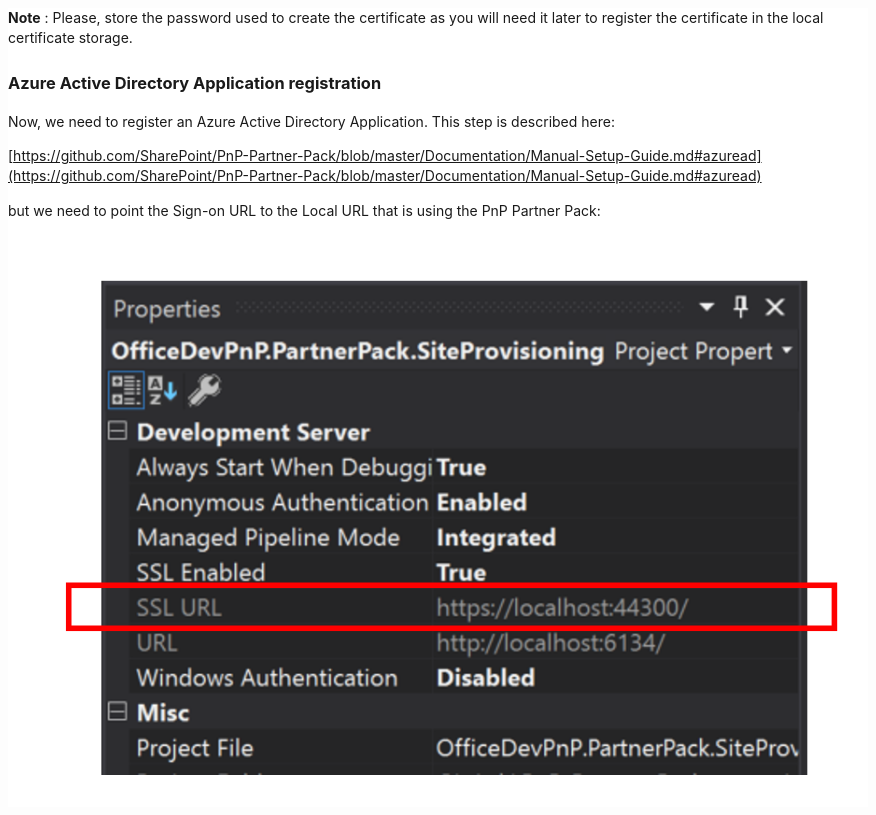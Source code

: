**Note** : Please, store the password used to create the certificate as you will need it later to register the certificate in the local certificate storage.

### Azure Active Directory Application registration

Now, we need to register an Azure Active Directory Application. This step is described here:

[https://github.com/SharePoint/PnP-Partner-Pack/blob/master/Documentation/Manual-Setup-Guide.md#azuread](https://github.com/SharePoint/PnP-Partner-Pack/blob/master/Documentation/Manual-Setup-Guide.md#azuread)

but we need to point the Sign-on URL to the Local URL that is using the PnP Partner Pack:

![](./Figures/pnp-partner-pack-https.png)
